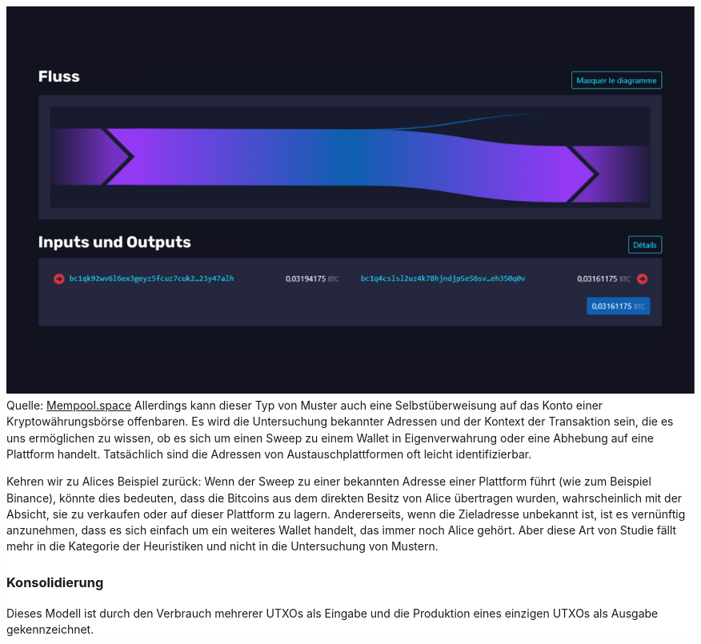 ![BTC204](assets/de/32/05.webp)
Quelle: [Mempool.space](https://mempool.space/fr/tx/35f1072a0fda5ae106efb4fda871ab40e1f8023c6c47f396441ad4b995ea693d) Allerdings kann dieser Typ von Muster auch eine Selbstüberweisung auf das Konto einer Kryptowährungsbörse offenbaren. Es wird die Untersuchung bekannter Adressen und der Kontext der Transaktion sein, die es uns ermöglichen zu wissen, ob es sich um einen Sweep zu einem Wallet in Eigenverwahrung oder eine Abhebung auf eine Plattform handelt. Tatsächlich sind die Adressen von Austauschplattformen oft leicht identifizierbar.

Kehren wir zu Alices Beispiel zurück: Wenn der Sweep zu einer bekannten Adresse einer Plattform führt (wie zum Beispiel Binance), könnte dies bedeuten, dass die Bitcoins aus dem direkten Besitz von Alice übertragen wurden, wahrscheinlich mit der Absicht, sie zu verkaufen oder auf dieser Plattform zu lagern. Andererseits, wenn die Zieladresse unbekannt ist, ist es vernünftig anzunehmen, dass es sich einfach um ein weiteres Wallet handelt, das immer noch Alice gehört. Aber diese Art von Studie fällt mehr in die Kategorie der Heuristiken und nicht in die Untersuchung von Mustern.

### Konsolidierung

Dieses Modell ist durch den Verbrauch mehrerer UTXOs als Eingabe und die Produktion eines einzigen UTXOs als Ausgabe gekennzeichnet.
